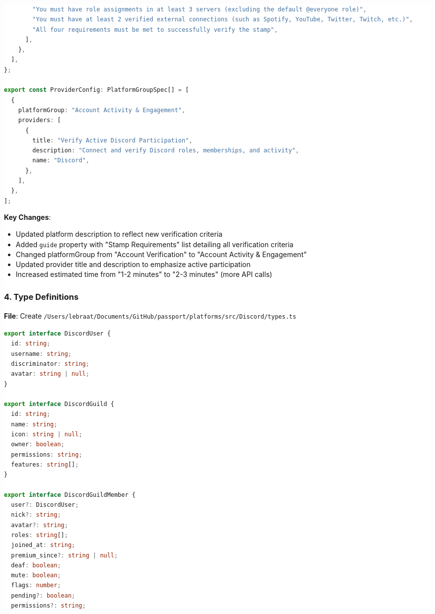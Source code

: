 ```typescript
        "You must have role assignments in at least 3 servers (excluding the default @everyone role)",
        "You must have at least 2 verified external connections (such as Spotify, YouTube, Twitter, Twitch, etc.)",
        "All four requirements must be met to successfully verify the stamp",
      ],
    },
  ],
};

export const ProviderConfig: PlatformGroupSpec[] = [
  {
    platformGroup: "Account Activity & Engagement",
    providers: [
      {
        title: "Verify Active Discord Participation",
        description: "Connect and verify Discord roles, memberships, and activity",
        name: "Discord",
      },
    ],
  },
];
```

**Key Changes**:
- Updated platform description to reflect new verification criteria
- Added `guide` property with "Stamp Requirements" list detailing all verification criteria
- Changed platformGroup from "Account Verification" to "Account Activity & Engagement"
- Updated provider title and description to emphasize active participation
- Increased estimated time from "1-2 minutes" to "2-3 minutes" (more API calls)

### 4. Type Definitions

**File**: Create `/Users/lebraat/Documents/GitHub/passport/platforms/src/Discord/types.ts`

```typescript
export interface DiscordUser {
  id: string;
  username: string;
  discriminator: string;
  avatar: string | null;
}

export interface DiscordGuild {
  id: string;
  name: string;
  icon: string | null;
  owner: boolean;
  permissions: string;
  features: string[];
}

export interface DiscordGuildMember {
  user?: DiscordUser;
  nick?: string;
  avatar?: string;
  roles: string[];
  joined_at: string;
  premium_since?: string | null;
  deaf: boolean;
  mute: boolean;
  flags: number;
  pending?: boolean;
  permissions?: string;
```